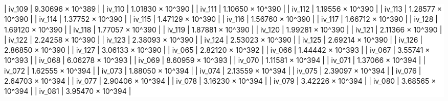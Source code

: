 | iv_109 | 9.30696 × 10^389 |
| iv_110 | 1.01830 × 10^390 |
| iv_111 | 1.10650 × 10^390 |
| iv_112 | 1.19556 × 10^390 |
| iv_113 | 1.28577 × 10^390 |
| iv_114 | 1.37752 × 10^390 |
| iv_115 | 1.47129 × 10^390 |
| iv_116 | 1.56760 × 10^390 |
| iv_117 | 1.66712 × 10^390 |
| iv_128 | 1.69120 × 10^390 |
| iv_118 | 1.77057 × 10^390 |
| iv_119 | 1.87881 × 10^390 |
| iv_120 | 1.99281 × 10^390 |
| iv_121 | 2.11366 × 10^390 |
| iv_122 | 2.24258 × 10^390 |
| iv_123 | 2.38093 × 10^390 |
| iv_124 | 2.53023 × 10^390 |
| iv_125 | 2.69214 × 10^390 |
| iv_126 | 2.86850 × 10^390 |
| iv_127 | 3.06133 × 10^390 |
| iv_065 | 2.82120 × 10^392 |
| iv_066 | 1.44442 × 10^393 |
| iv_067 | 3.55741 × 10^393 |
| iv_068 | 6.06278 × 10^393 |
| iv_069 | 8.60959 × 10^393 |
| iv_070 | 1.11581 × 10^394 |
| iv_071 | 1.37066 × 10^394 |
| iv_072 | 1.62555 × 10^394 |
| iv_073 | 1.88050 × 10^394 |
| iv_074 | 2.13559 × 10^394 |
| iv_075 | 2.39097 × 10^394 |
| iv_076 | 2.64703 × 10^394 |
| iv_077 | 2.90406 × 10^394 |
| iv_078 | 3.16230 × 10^394 |
| iv_079 | 3.42226 × 10^394 |
| iv_080 | 3.68565 × 10^394 |
| iv_081 | 3.95470 × 10^394 |